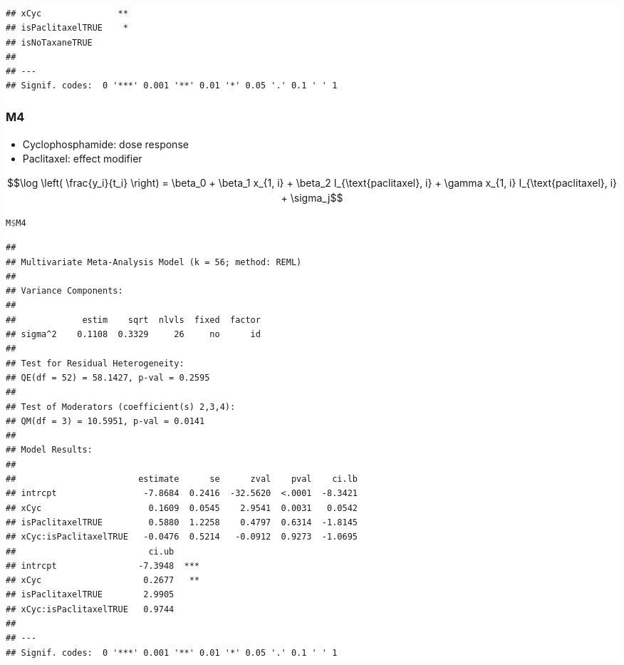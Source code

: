 ```
## xCyc               **
## isPaclitaxelTRUE    *
## isNoTaxaneTRUE       
## 
## ---
## Signif. codes:  0 '***' 0.001 '**' 0.01 '*' 0.05 '.' 0.1 ' ' 1
```

### M4

* Cyclophosphamide: dose response
* Paclitaxel: effect modifier

$$\log \left( \frac{y_i}{t_i} \right) = \beta_0 + \beta_1 x_{1, i} + \beta_2 I_{\text{paclitaxel}, i} + \gamma x_{1, i} I_{\text{paclitaxel}, i} + \sigma_j$$


```r
M$M4
```

```
## 
## Multivariate Meta-Analysis Model (k = 56; method: REML)
## 
## Variance Components: 
## 
##             estim    sqrt  nlvls  fixed  factor
## sigma^2    0.1108  0.3329     26     no      id
## 
## Test for Residual Heterogeneity: 
## QE(df = 52) = 58.1427, p-val = 0.2595
## 
## Test of Moderators (coefficient(s) 2,3,4): 
## QM(df = 3) = 10.5951, p-val = 0.0141
## 
## Model Results:
## 
##                        estimate      se      zval    pval    ci.lb
## intrcpt                 -7.8684  0.2416  -32.5620  <.0001  -8.3421
## xCyc                     0.1609  0.0545    2.9541  0.0031   0.0542
## isPaclitaxelTRUE         0.5880  1.2258    0.4797  0.6314  -1.8145
## xCyc:isPaclitaxelTRUE   -0.0476  0.5214   -0.0912  0.9273  -1.0695
##                          ci.ub     
## intrcpt                -7.3948  ***
## xCyc                    0.2677   **
## isPaclitaxelTRUE        2.9905     
## xCyc:isPaclitaxelTRUE   0.9744     
## 
## ---
## Signif. codes:  0 '***' 0.001 '**' 0.01 '*' 0.05 '.' 0.1 ' ' 1
```


